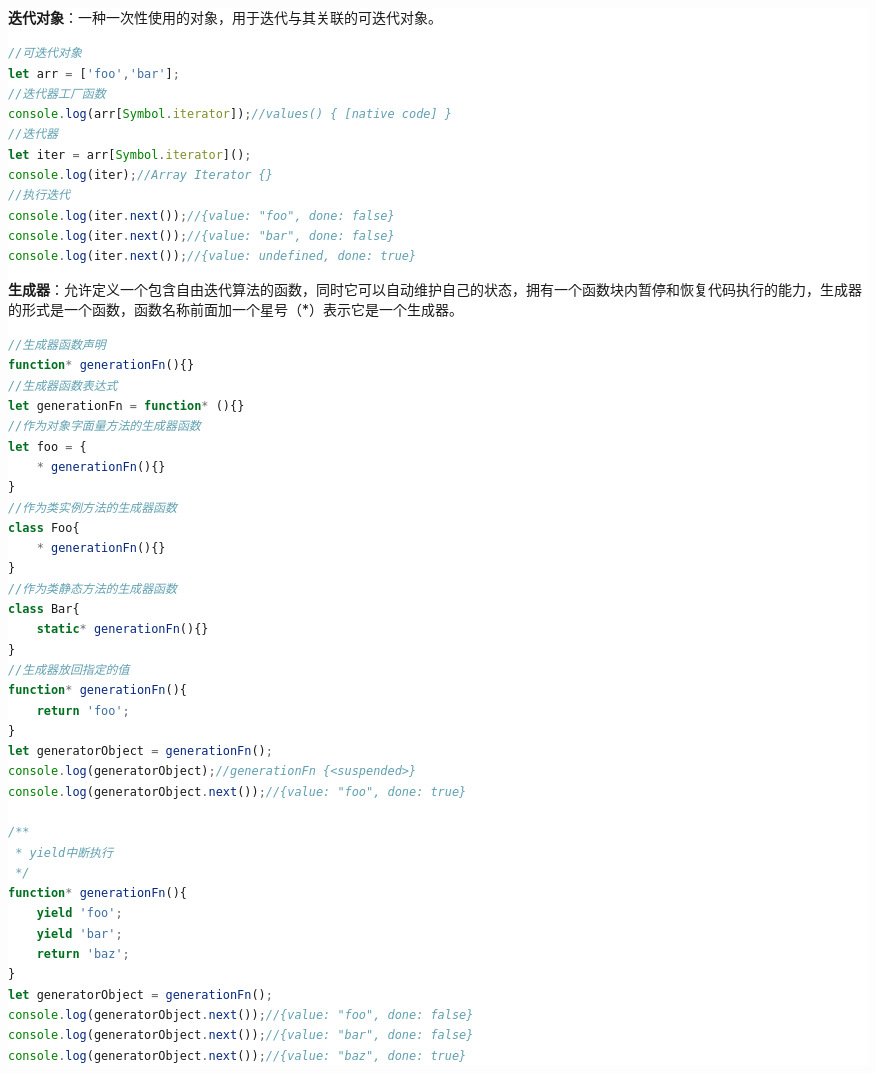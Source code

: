 **迭代对象**：一种一次性使用的对象，用于迭代与其关联的可迭代对象。

````javascript
//可迭代对象
let arr = ['foo','bar'];
//迭代器工厂函数
console.log(arr[Symbol.iterator]);//values() { [native code] }
//迭代器
let iter = arr[Symbol.iterator]();
console.log(iter);//Array Iterator {}
//执行迭代
console.log(iter.next());//{value: "foo", done: false}
console.log(iter.next());//{value: "bar", done: false}
console.log(iter.next());//{value: undefined, done: true}
````

**生成器**：允许定义一个包含自由迭代算法的函数，同时它可以自动维护自己的状态，拥有一个函数块内暂停和恢复代码执行的能力，生成器的形式是一个函数，函数名称前面加一个星号（*）表示它是一个生成器。

````javascript
//生成器函数声明
function* generationFn(){}
//生成器函数表达式
let generationFn = function* (){}
//作为对象字面量方法的生成器函数
let foo = {
    * generationFn(){}
}
//作为类实例方法的生成器函数
class Foo{
    * generationFn(){}
}
//作为类静态方法的生成器函数
class Bar{
    static* generationFn(){}
}
//生成器放回指定的值
function* generationFn(){
    return 'foo';
}
let generatorObject = generationFn();
console.log(generatorObject);//generationFn {<suspended>}
console.log(generatorObject.next());//{value: "foo", done: true}

/**
 * yield中断执行
 */
function* generationFn(){
    yield 'foo';
    yield 'bar';
    return 'baz';
}
let generatorObject = generationFn();
console.log(generatorObject.next());//{value: "foo", done: false}
console.log(generatorObject.next());//{value: "bar", done: false}
console.log(generatorObject.next());//{value: "baz", done: true}
````
